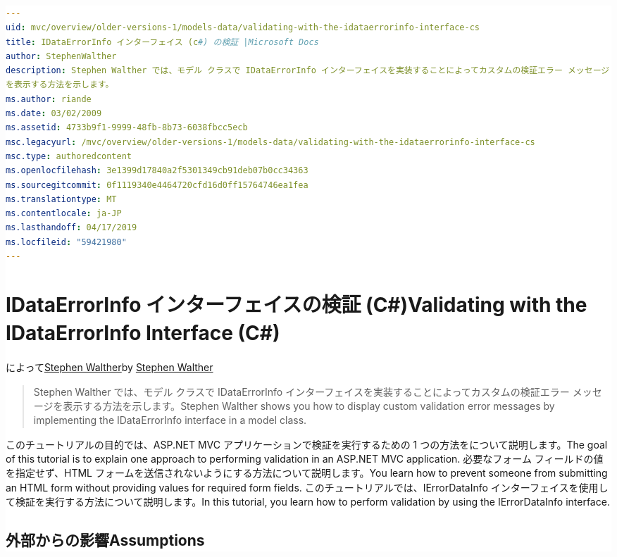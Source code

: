 ```yaml
---
uid: mvc/overview/older-versions-1/models-data/validating-with-the-idataerrorinfo-interface-cs
title: IDataErrorInfo インターフェイス (c#) の検証 |Microsoft Docs
author: StephenWalther
description: Stephen Walther では、モデル クラスで IDataErrorInfo インターフェイスを実装することによってカスタムの検証エラー メッセージを表示する方法を示します。
ms.author: riande
ms.date: 03/02/2009
ms.assetid: 4733b9f1-9999-48fb-8b73-6038fbcc5ecb
msc.legacyurl: /mvc/overview/older-versions-1/models-data/validating-with-the-idataerrorinfo-interface-cs
msc.type: authoredcontent
ms.openlocfilehash: 3e1399d17840a2f5301349cb91deb07b0cc34363
ms.sourcegitcommit: 0f1119340e4464720cfd16d0ff15764746ea1fea
ms.translationtype: MT
ms.contentlocale: ja-JP
ms.lasthandoff: 04/17/2019
ms.locfileid: "59421980"
---
```

# <a name="validating-with-the-idataerrorinfo-interface-c"></a><span data-ttu-id="32b0f-103">IDataErrorInfo インターフェイスの検証 (C#)</span><span class="sxs-lookup"><span data-stu-id="32b0f-103">Validating with the IDataErrorInfo Interface (C#)</span></span>

<span data-ttu-id="32b0f-104">によって[Stephen Walther](https://github.com/StephenWalther)</span><span class="sxs-lookup"><span data-stu-id="32b0f-104">by [Stephen Walther](https://github.com/StephenWalther)</span></span>

> <span data-ttu-id="32b0f-105">Stephen Walther では、モデル クラスで IDataErrorInfo インターフェイスを実装することによってカスタムの検証エラー メッセージを表示する方法を示します。</span><span class="sxs-lookup"><span data-stu-id="32b0f-105">Stephen Walther shows you how to display custom validation error messages by implementing the IDataErrorInfo interface in a model class.</span></span>


<span data-ttu-id="32b0f-106">このチュートリアルの目的では、ASP.NET MVC アプリケーションで検証を実行するための 1 つの方法をについて説明します。</span><span class="sxs-lookup"><span data-stu-id="32b0f-106">The goal of this tutorial is to explain one approach to performing validation in an ASP.NET MVC application.</span></span> <span data-ttu-id="32b0f-107">必要なフォーム フィールドの値を指定せず、HTML フォームを送信されないようにする方法について説明します。</span><span class="sxs-lookup"><span data-stu-id="32b0f-107">You learn how to prevent someone from submitting an HTML form without providing values for required form fields.</span></span> <span data-ttu-id="32b0f-108">このチュートリアルでは、IErrorDataInfo インターフェイスを使用して検証を実行する方法について説明します。</span><span class="sxs-lookup"><span data-stu-id="32b0f-108">In this tutorial, you learn how to perform validation by using the IErrorDataInfo interface.</span></span>

## <a name="assumptions"></a><span data-ttu-id="32b0f-109">外部からの影響</span><span class="sxs-lookup"><span data-stu-id="32b0f-109">Assumptions</span></span>

